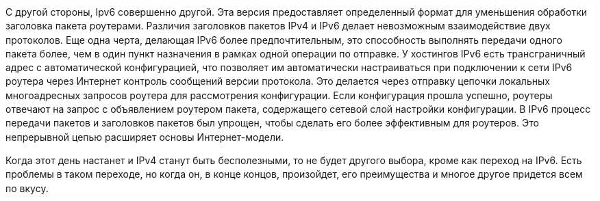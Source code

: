 С другой стороны, Ipv6 совершенно другой. Эта версия предоставляет определенный формат для уменьшения обработки заголовка пакета роутерами. Различия заголовков пакетов IPv4 и IPv6 делает невозможным взаимодействие двух протоколов. Еще одна черта, делающая IPv6 более предпочтительным, это способность выполнять передачи одного пакета более, чем в один пункт назначения в рамках одной операции по отправке. У хостингов IPv6 есть трансграничный адрес с автоматической конфигурацией, что позволяет им автоматически настраиваться при подключении к сети IPv6 роутера через Интернет контроль сообщений версии протокола. Это делается через отправку цепочки локальных многоадресных запросов роутера для рассмотрения конфигурации. Если конфигурация прошла успешно, роутеры отвечают на запрос с объявлением роутером пакета, содержащего сетевой слой настройки конфигурации. В IPv6 процесс передачи пакетов и заголовков пакетов был упрощен, чтобы сделать его более эффективным для роутеров. Это непрерывной цепью расширяет основы Интернет-модели.

Когда этот день настанет и IPv4 станут быть бесполезными, то не будет другого выбора, кроме как переход на IPv6. Есть проблемы в таком переходе, но когда он, в конце концов, произойдет, его преимущества и многое другое придется всем по вкусу.